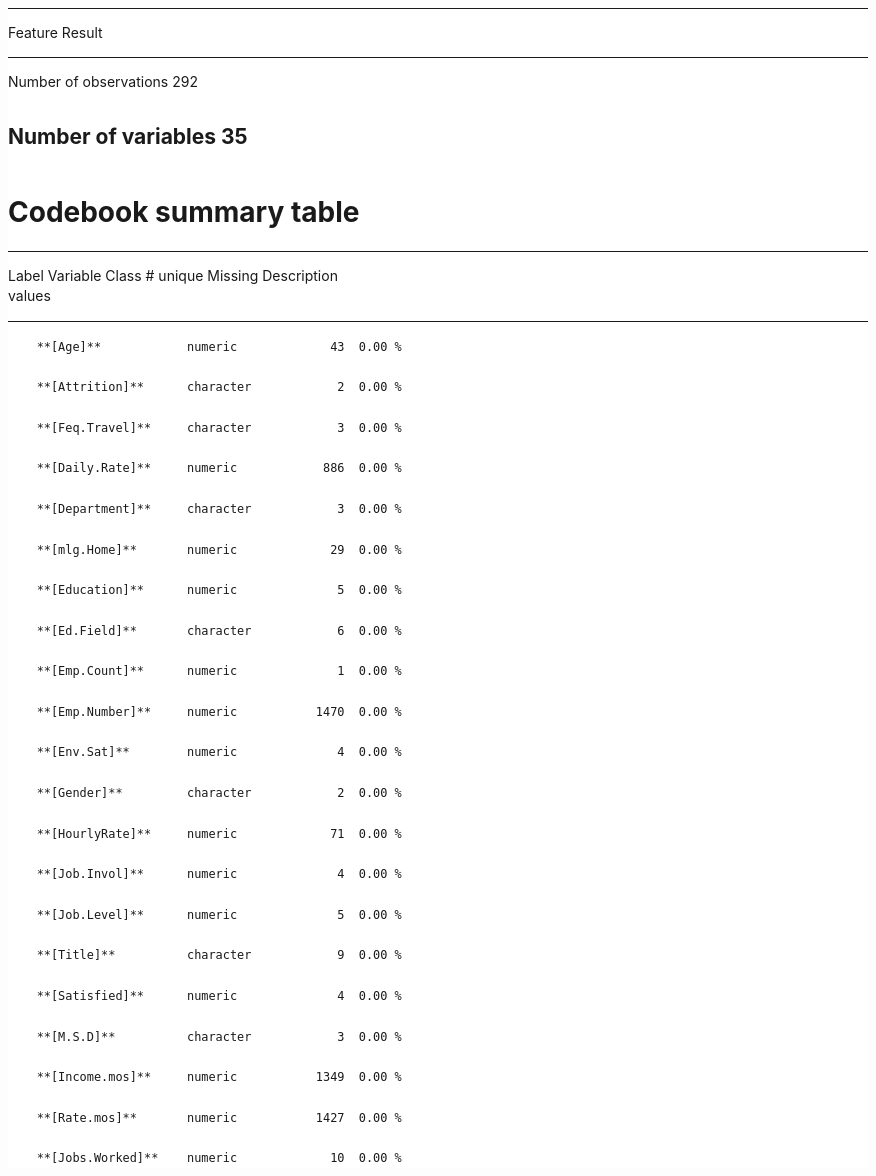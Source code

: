 
---------------------------------
Feature                    Result
------------------------ --------
Number of observations        292

Number of variables            35
---------------------------------






# Codebook summary table

---------------------------------------------------------------------------
Label   Variable             Class         # unique  Missing  Description  
                                             values                        
------- -------------------- ----------- ---------- --------- -------------
        **[Age]**            numeric             43  0.00 %                

        **[Attrition]**      character            2  0.00 %                

        **[Feq.Travel]**     character            3  0.00 %                

        **[Daily.Rate]**     numeric            886  0.00 %                

        **[Department]**     character            3  0.00 %                

        **[mlg.Home]**       numeric             29  0.00 %                

        **[Education]**      numeric              5  0.00 %                

        **[Ed.Field]**       character            6  0.00 %                

        **[Emp.Count]**      numeric              1  0.00 %                

        **[Emp.Number]**     numeric           1470  0.00 %                

        **[Env.Sat]**        numeric              4  0.00 %                

        **[Gender]**         character            2  0.00 %                

        **[HourlyRate]**     numeric             71  0.00 %                

        **[Job.Invol]**      numeric              4  0.00 %                

        **[Job.Level]**      numeric              5  0.00 %                

        **[Title]**          character            9  0.00 %                

        **[Satisfied]**      numeric              4  0.00 %                

        **[M.S.D]**          character            3  0.00 %                

        **[Income.mos]**     numeric           1349  0.00 %                

        **[Rate.mos]**       numeric           1427  0.00 %                

        **[Jobs.Worked]**    numeric             10  0.00 %                
